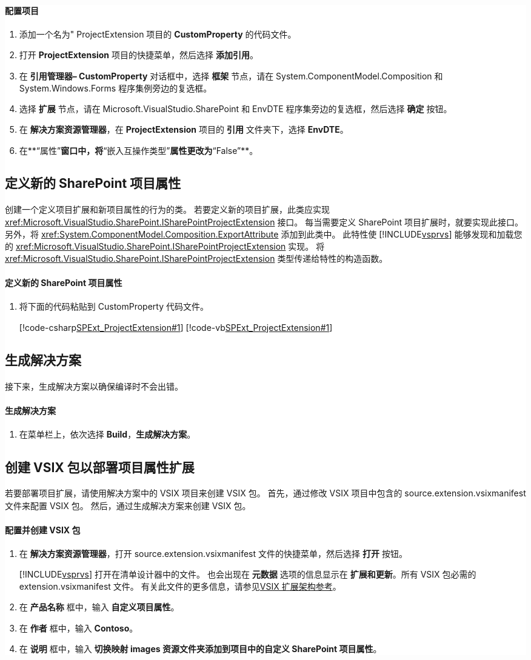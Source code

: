 #### 配置项目  
  
1.  添加一个名为" ProjectExtension 项目的 **CustomProperty** 的代码文件。  
  
2.  打开 **ProjectExtension** 项目的快捷菜单，然后选择 **添加引用**。  
  
3.  在 **引用管理器– CustomProperty** 对话框中，选择 **框架** 节点，请在 System.ComponentModel.Composition 和 System.Windows.Forms 程序集例旁边的复选框。  
  
4.  选择 **扩展** 节点，请在 Microsoft.VisualStudio.SharePoint 和 EnvDTE 程序集旁边的复选框，然后选择 **确定** 按钮。  
  
5.  在 **解决方案资源管理器**，在 **ProjectExtension** 项目的 **引用** 文件夹下，选择 **EnvDTE**。  
  
6.  在**“属性”**窗口中，将**“嵌入互操作类型”**属性更改为**“False”**。  
  
## 定义新的 SharePoint 项目属性  
 创建一个定义项目扩展和新项目属性的行为的类。  若要定义新的项目扩展，此类应实现 <xref:Microsoft.VisualStudio.SharePoint.ISharePointProjectExtension> 接口。  每当需要定义 SharePoint 项目扩展时，就要实现此接口。  另外，将 <xref:System.ComponentModel.Composition.ExportAttribute> 添加到此类中。  此特性使 [!INCLUDE[vsprvs](../sharepoint/includes/vsprvs-md.md)] 能够发现和加载您的 <xref:Microsoft.VisualStudio.SharePoint.ISharePointProjectExtension> 实现。  将 <xref:Microsoft.VisualStudio.SharePoint.ISharePointProjectExtension> 类型传递给特性的构造函数。  
  
#### 定义新的 SharePoint 项目属性  
  
1.  将下面的代码粘贴到 CustomProperty 代码文件。  
  
     [!code-csharp[SPExt_ProjectExtension#1](../snippets/csharp/VS_Snippets_OfficeSP/spext_projectextension/cs/projectextension/customproperty.cs#1)]
     [!code-vb[SPExt_ProjectExtension#1](../snippets/visualbasic/VS_Snippets_OfficeSP/spext_projectextension/vb/projectextension/customproperty.vb#1)]  
  
## 生成解决方案  
 接下来，生成解决方案以确保编译时不会出错。  
  
#### 生成解决方案  
  
1.  在菜单栏上，依次选择 **Build**，**生成解决方案**。  
  
## 创建 VSIX 包以部署项目属性扩展  
 若要部署项目扩展，请使用解决方案中的 VSIX 项目来创建 VSIX 包。  首先，通过修改 VSIX 项目中包含的 source.extension.vsixmanifest 文件来配置 VSIX 包。  然后，通过生成解决方案来创建 VSIX 包。  
  
#### 配置并创建 VSIX 包  
  
1.  在 **解决方案资源管理器**，打开 source.extension.vsixmanifest 文件的快捷菜单，然后选择 **打开** 按钮。  
  
     [!INCLUDE[vsprvs](../sharepoint/includes/vsprvs-md.md)] 打开在清单设计器中的文件。  也会出现在 **元数据** 选项的信息显示在 **扩展和更新**。所有 VSIX 包必需的 extension.vsixmanifest 文件。  有关此文件的更多信息，请参见[VSIX 扩展架构参考](http://msdn.microsoft.com/zh-cn/76e410ec-b1fb-4652-ac98-4a4c52e09a2b)。  
  
2.  在 **产品名称** 框中，输入 **自定义项目属性**。  
  
3.  在 **作者** 框中，输入 **Contoso**。  
  
4.  在 **说明** 框中，输入 **切换映射 images 资源文件夹添加到项目中的自定义 SharePoint 项目属性**。  
  